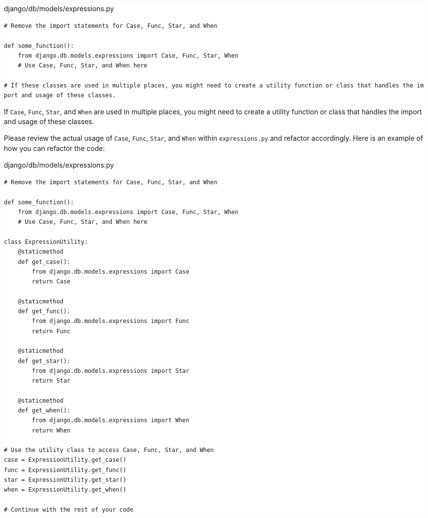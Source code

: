 django/db/models/expressions.py
```
# Remove the import statements for Case, Func, Star, and When

def some_function():
    from django.db.models.expressions import Case, Func, Star, When
    # Use Case, Func, Star, and When here

# If these classes are used in multiple places, you might need to create a utility function or class that handles the import and usage of these classes.
```

If `Case`, `Func`, `Star`, and `When` are used in multiple places, you might need to create a utility function or class that handles the import and usage of these classes.

Please review the actual usage of `Case`, `Func`, `Star`, and `When` within `expressions.py` and refactor accordingly. Here is an example of how you can refactor the code:

django/db/models/expressions.py
```
# Remove the import statements for Case, Func, Star, and When

def some_function():
    from django.db.models.expressions import Case, Func, Star, When
    # Use Case, Func, Star, and When here

class ExpressionUtility:
    @staticmethod
    def get_case():
        from django.db.models.expressions import Case
        return Case

    @staticmethod
    def get_func():
        from django.db.models.expressions import Func
        return Func

    @staticmethod
    def get_star():
        from django.db.models.expressions import Star
        return Star

    @staticmethod
    def get_when():
        from django.db.models.expressions import When
        return When

# Use the utility class to access Case, Func, Star, and When
case = ExpressionUtility.get_case()
func = ExpressionUtility.get_func()
star = ExpressionUtility.get_star()
when = ExpressionUtility.get_when()

# Continue with the rest of your code
```
